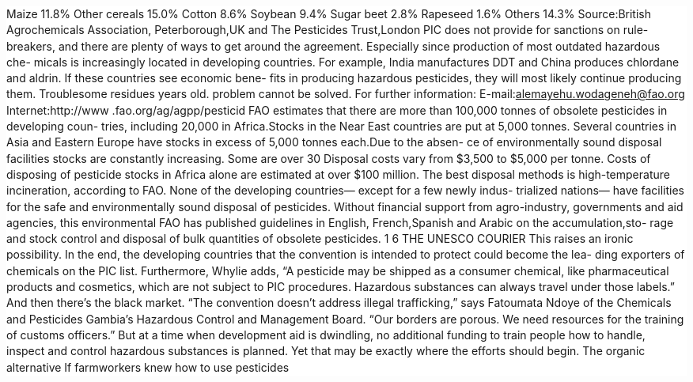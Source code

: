 Maize 11.8% 
Other cereals 15.0% 
Cotton 8.6% 
Soybean 9.4% 
Sugar beet 2.8% 
Rapeseed 1.6% 
Others 14.3% 
Source:British Agrochemicals Association, Peterborough,UK and The 
Pesticides Trust,London 
PIC does not provide for sanctions on 
rule-breakers, and there are plenty of ways to 
get around the agreement. Especially since 
production of most outdated hazardous che- 
micals is increasingly located in developing 
countries. For example, India manufactures 
DDT and China produces chlordane and 
aldrin. If these countries see economic bene- 
fits in producing hazardous pesticides, they 
will most likely continue producing them. 
Troublesome residues 
years old. 
problem cannot be solved. 
For further information: 
E-mail:alemayehu.wodageneh@fao.org   Internet:http://www .fao.org/ag/agpp/pesticid 
FAO estimates that there are more than 100,000 tonnes of obsolete pesticides in developing coun- 
tries, including 20,000 in Africa.Stocks in the Near East countries are put at 5,000 tonnes. Several 
countries in Asia and Eastern Europe have stocks in excess of 5,000 tonnes each.Due to the absen- 
ce of environmentally sound disposal facilities stocks are constantly increasing. Some are over 30 
Disposal costs vary from $3,500 to $5,000 per tonne. Costs of disposing of pesticide stocks in 
Africa alone are estimated at over $100 million. The best disposal methods is high-temperature 
incineration, according to FAO. None of the developing countries— except for a few newly indus- 
trialized nations— have facilities for the safe and environmentally sound disposal of pesticides. 
Without financial support from agro-industry, governments and aid agencies, this environmental 
FAO has published guidelines in English, French,Spanish and Arabic on the accumulation,sto- 
rage and stock control and disposal of bulk quantities of obsolete pesticides. 
1 6 THE UNESCO COURIER 
This raises an ironic possibility. In the end, 
the developing countries that the convention 
is intended to protect could become the lea- 
ding exporters of chemicals on the PIC list. 
Furthermore, Whylie adds, “A pesticide may 
be shipped as a consumer chemical, like 
pharmaceutical products and cosmetics, 
which are not subject to PIC procedures. 
Hazardous substances can always travel 
under those labels.” And then there’s the 
black market. “The convention doesn’t 
address illegal trafficking,” says Fatoumata 
Ndoye of the 
Chemicals and Pesticides 
Gambia’s Hazardous 
Control and 
Management Board. “Our borders are 
porous. We need resources for the training of 
customs officers.” 
But at a time when development aid is 
dwindling, no additional funding to train 
people how to handle, inspect and control 
hazardous substances is planned. Yet that 
may be exactly where the efforts should 
begin. 
The organic alternative 
If farmworkers knew how to use pesticides 